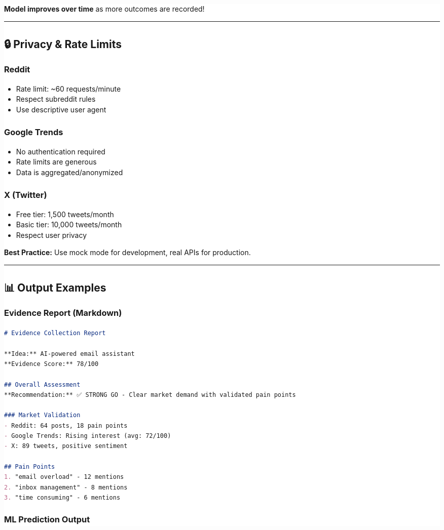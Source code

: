 **Model improves over time** as more outcomes are recorded!

---

## 🔒 Privacy & Rate Limits

### Reddit
- Rate limit: ~60 requests/minute
- Respect subreddit rules
- Use descriptive user agent

### Google Trends
- No authentication required
- Rate limits are generous
- Data is aggregated/anonymized

### X (Twitter)
- Free tier: 1,500 tweets/month
- Basic tier: 10,000 tweets/month
- Respect user privacy

**Best Practice:** Use mock mode for development, real APIs for production.

---

## 📊 Output Examples

### Evidence Report (Markdown)

```markdown
# Evidence Collection Report

**Idea:** AI-powered email assistant
**Evidence Score:** 78/100

## Overall Assessment
**Recommendation:** ✅ STRONG GO - Clear market demand with validated pain points

### Market Validation
- Reddit: 64 posts, 18 pain points
- Google Trends: Rising interest (avg: 72/100)
- X: 89 tweets, positive sentiment

## Pain Points
1. "email overload" - 12 mentions
2. "inbox management" - 8 mentions
3. "time consuming" - 6 mentions
```

### ML Prediction Output
